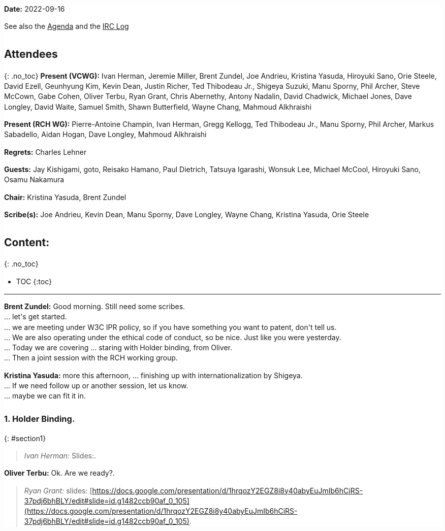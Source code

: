 

**Date:** 2022-09-16

See also the [Agenda](https://lists.w3.org/Archives/Public/public-vc-wg/2022Aug/0034.html) and the [IRC Log](https://www.w3.org/2022/09/16-vcwg-irc.txt)

## Attendees
{: .no_toc}
**Present (VCWG):** Ivan Herman, Jeremie Miller, Brent Zundel, Joe Andrieu, Kristina Yasuda, Hiroyuki Sano, Orie Steele, David Ezell, Geunhyung Kim, Kevin Dean, Justin Richer, Ted Thibodeau Jr., Shigeya Suzuki, Manu Sporny, Phil Archer, Steve McCown, Gabe Cohen, Oliver Terbu, Ryan Grant, Chris Abernethy, Antony Nadalin, David Chadwick, Michael Jones, Dave Longley, David Waite, Samuel Smith,  Shawn Butterfield,  Wayne Chang, Mahmoud Alkhraishi


**Present (RCH WG):** Pierre-Antoine Champin, Ivan Herman, Gregg Kellogg, Ted Thibodeau Jr., Manu Sporny, Phil Archer, Markus Sabadello, Aidan Hogan, Dave Longley, Mahmoud Alkhraishi

**Regrets:** Charles Lehner

**Guests:** Jay Kishigami, goto, Reisako Hamano, Paul Dietrich, Tatsuya Igarashi, Wonsuk Lee, Michael McCool, Hiroyuki Sano, Osamu Nakamura

**Chair:** Kristina Yasuda, Brent Zundel

**Scribe(s):** Joe Andrieu, Kevin Dean, Manu Sporny, Dave Longley, Wayne Chang, Kristina Yasuda, Orie Steele

## Content:
{: .no_toc}

* TOC
{:toc}
---

**Brent Zundel:** Good morning. Still need some scribes.  
… let's get started.  
… we are meeting under W3C IPR policy, so if you have something you want to patent, don't tell us.  
… We are also operating under the ethical code of conduct, so be nice. Just like you were yesterday.  
… Today we are covering ... staring with Holder binding, from Oliver.  
… Then a joint session with the RCH working group.  

**Kristina Yasuda:** more this afternoon, ... finishing up with internationalization by Shigeya.  
… If we need follow up or another session, let us know.  
… maybe we can fit it in.  

### 1. Holder Binding.
{: #section1}

> *Ivan Herman:* Slides:.

**Oliver Terbu:** Ok. Are we ready?.  

> *Ryan Grant:* slides: [https://docs.google.com/presentation/d/1hrqozY2EGZ8i8y40abyEuJmIb6hCiRS-37pdj6bhBLY/edit#slide=id.g1482ccb90af_0_105](https://docs.google.com/presentation/d/1hrqozY2EGZ8i8y40abyEuJmIb6hCiRS-37pdj6bhBLY/edit#slide=id.g1482ccb90af_0_105).
